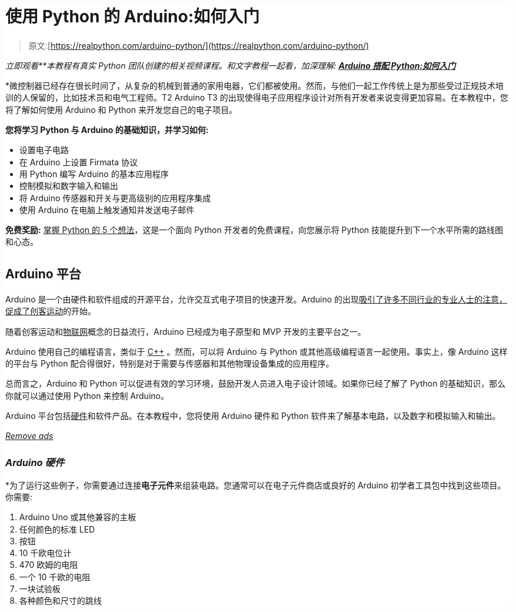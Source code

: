 # 使用 Python 的 Arduino:如何入门

> 原文:[https://realpython.com/arduino-python/](https://realpython.com/arduino-python/)

*立即观看**本教程有真实 Python 团队创建的相关视频课程。和文字教程一起看，加深理解: [**Arduino 搭配 Python:如何入门**](/courses/arduino-python/)*

 *微控制器已经存在很长时间了，从复杂的机械到普通的家用电器，它们都被使用。然而，与他们一起工作传统上是为那些受过正规技术培训的人保留的，比如技术员和电气工程师。T2 Arduino T3 的出现使得电子应用程序设计对所有开发者来说变得更加容易。在本教程中，您将了解如何使用 Arduino 和 Python 来开发您自己的电子项目。

**您将学习 Python 与 Arduino 的基础知识，并学习如何:**

*   设置电子电路
*   在 Arduino 上设置 Firmata 协议
*   用 Python 编写 Arduino 的基本应用程序
*   控制模拟和数字输入和输出
*   将 Arduino 传感器和开关与更高级别的应用程序集成
*   使用 Arduino 在电脑上触发通知并发送电子邮件

**免费奖励:** [掌握 Python 的 5 个想法](https://realpython.com/bonus/python-mastery-course/)，这是一个面向 Python 开发者的免费课程，向您展示将 Python 技能提升到下一个水平所需的路线图和心态。

## Arduino 平台

Arduino 是一个由硬件和软件组成的开源平台，允许交互式电子项目的快速开发。Arduino 的出现[吸引了许多不同行业的专业人士的注意，](https://vimeo.com/18539129)[促成了](https://readwrite.com/2014/05/12/arduino-massimo-banzi-diy-electronics-hardware-hacking-builders/)[创客运动](https://en.wikipedia.org/wiki/Maker_culture)的开始。

随着创客运动和[物联网](https://en.wikipedia.org/wiki/Internet_of_things)概念的日益流行，Arduino 已经成为电子原型和 MVP 开发的主要平台之一。

Arduino 使用自己的编程语言，类似于 [C++](https://realpython.com/python-vs-cpp/) 。然而，可以将 Arduino 与 Python 或其他高级编程语言一起使用。事实上，像 Arduino 这样的平台与 Python 配合得很好，特别是对于需要与传感器和其他物理设备集成的应用程序。

总而言之，Arduino 和 Python 可以促进有效的学习环境，鼓励开发人员进入电子设计领域。如果你已经了解了 Python 的基础知识，那么你就可以通过使用 Python 来控制 Arduino。

Arduino 平台包括[硬件](https://www.arduino.cc/en/Main/Products)和软件产品。在本教程中，您将使用 Arduino 硬件和 Python 软件来了解基本电路，以及数字和模拟输入和输出。

[*Remove ads*](/account/join/)

### *Arduino 硬件*

 *为了运行这些例子，你需要通过连接**电子元件**来组装电路。您通常可以在电子元件商店或良好的 Arduino 初学者工具包中找到这些项目。你需要:

1.  Arduino Uno 或其他兼容的主板
2.  任何颜色的标准 LED
3.  按钮
4.  10 千欧电位计
5.  470 欧姆的电阻
6.  一个 10 千欧的电阻
7.  一块试验板
8.  各种颜色和尺寸的跳线
